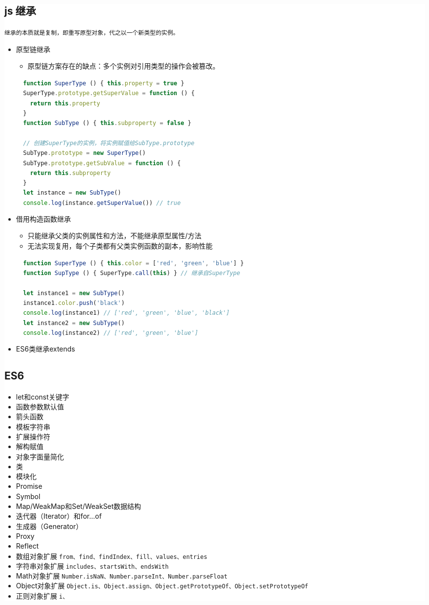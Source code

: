 ## js 继承

    继承的本质就是复制，即重写原型对象，代之以一个新类型的实例。

- 原型链继承
  - 原型链方案存在的缺点：多个实例对引用类型的操作会被篡改。
  ```js
    function SuperType () { this.property = true }
    SuperType.prototype.getSuperValue = function () {
      return this.property
    }
    function SubType () { this.subproperty = false }

    // 创建SuperType的实例，将实例赋值给SubType.prototype
    SubType.prototype = new SuperType()
    SubType.prototype.getSubValue = function () {
      return this.subproperty
    }
    let instance = new SubType()
    console.log(instance.getSuperValue()) // true
  ```

- 借用构造函数继承
  - 只能继承父类的实例属性和方法，不能继承原型属性/方法
  - 无法实现复用，每个子类都有父类实例函数的副本，影响性能
  ```js
    function SuperType () { this.color = ['red', 'green', 'blue'] }
    function SupType () { SuperType.call(this) } // 继承自SuperType

    let instance1 = new SubType()
    instance1.color.push('black')
    console.log(instance1) // ['red', 'green', 'blue', 'black']
    let instance2 = new SubType()
    console.log(instance2) // ['red', 'green', 'blue']
  ```

- ES6类继承extends

## ES6

- let和const关键字
- 函数参数默认值
- 箭头函数
- 模板字符串
- 扩展操作符
- 解构赋值
- 对象字面量简化
- 类
- 模块化
- Promise
- Symbol
- Map/WeakMap和Set/WeakSet数据结构
- 迭代器（Iterator）和for...of
- 生成器（Generator）
- Proxy
- Reflect
- 数组对象扩展 `from、find、findIndex、fill、values、entries`
- 字符串对象扩展 `includes、startsWith、endsWith`
- Math对象扩展 `Number.isNaN、Number.parseInt、Number.parseFloat`
- Object对象扩展 `Object.is、Object.assign、Object.getPrototypeOf、Object.setPrototypeOf`
- 正则对象扩展 `i、`
